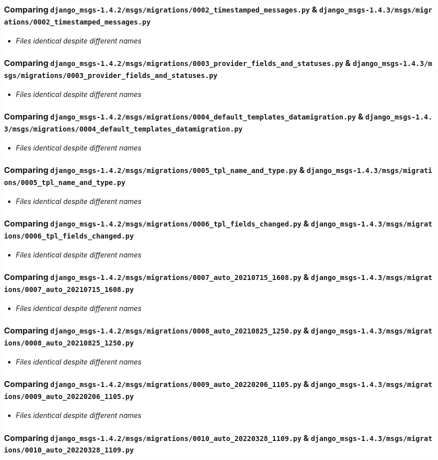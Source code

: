 ### Comparing `django_msgs-1.4.2/msgs/migrations/0002_timestamped_messages.py` & `django_msgs-1.4.3/msgs/migrations/0002_timestamped_messages.py`

 * *Files identical despite different names*

### Comparing `django_msgs-1.4.2/msgs/migrations/0003_provider_fields_and_statuses.py` & `django_msgs-1.4.3/msgs/migrations/0003_provider_fields_and_statuses.py`

 * *Files identical despite different names*

### Comparing `django_msgs-1.4.2/msgs/migrations/0004_default_templates_datamigration.py` & `django_msgs-1.4.3/msgs/migrations/0004_default_templates_datamigration.py`

 * *Files identical despite different names*

### Comparing `django_msgs-1.4.2/msgs/migrations/0005_tpl_name_and_type.py` & `django_msgs-1.4.3/msgs/migrations/0005_tpl_name_and_type.py`

 * *Files identical despite different names*

### Comparing `django_msgs-1.4.2/msgs/migrations/0006_tpl_fields_changed.py` & `django_msgs-1.4.3/msgs/migrations/0006_tpl_fields_changed.py`

 * *Files identical despite different names*

### Comparing `django_msgs-1.4.2/msgs/migrations/0007_auto_20210715_1608.py` & `django_msgs-1.4.3/msgs/migrations/0007_auto_20210715_1608.py`

 * *Files identical despite different names*

### Comparing `django_msgs-1.4.2/msgs/migrations/0008_auto_20210825_1250.py` & `django_msgs-1.4.3/msgs/migrations/0008_auto_20210825_1250.py`

 * *Files identical despite different names*

### Comparing `django_msgs-1.4.2/msgs/migrations/0009_auto_20220206_1105.py` & `django_msgs-1.4.3/msgs/migrations/0009_auto_20220206_1105.py`

 * *Files identical despite different names*

### Comparing `django_msgs-1.4.2/msgs/migrations/0010_auto_20220328_1109.py` & `django_msgs-1.4.3/msgs/migrations/0010_auto_20220328_1109.py`
